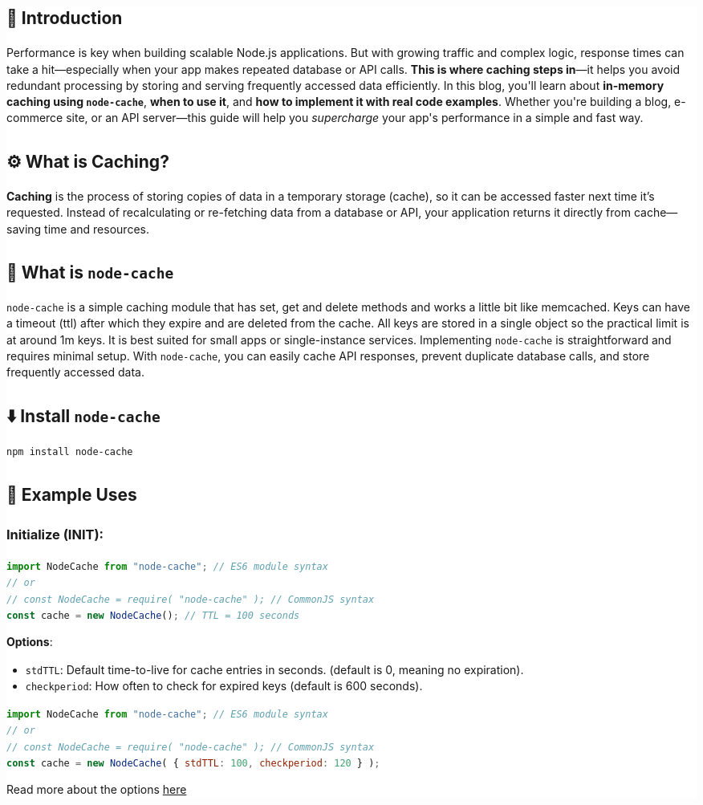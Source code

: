 [comment]: # (🚀 Supercharge Your Node.js App with node-cache: A Simple and fast NodeJS internal caching)

## 📌 Introduction

Performance is key when building scalable Node.js applications. But with growing traffic and complex logic, response times can take a hit—especially when your app makes repeated database or API calls.
**This is where caching steps in**—it helps you avoid redundant processing by storing and serving frequently accessed data efficiently.
In this blog, you'll learn about **in-memory caching using `node-cache`**, **when to use it**, and **how to implement it with real code examples**. Whether you're building a blog, e-commerce site, or an API server—this guide will help you *supercharge* your app's performance in a simple and fast way.


## ⚙️ What is Caching?
**Caching** is the process of storing copies of data in a temporary storage (cache), so it can be accessed faster next time it’s requested. Instead of recalculating or re-fetching data from a database or API, your application returns it directly from cache—saving time and resources.


## 🧰 What is `node-cache`
`node-cache` is a simple caching module that has set, get and delete methods and works a little bit like memcached. Keys can have a timeout (ttl) after which they expire and are deleted from the cache. All keys are stored in a single object so the practical limit is at around 1m keys. It is best suited for small apps or single-instance services. Implementing `node-cache` is straightforward and requires minimal setup. With `node-cache`, you can easily cache API responses, prevent duplicate database calls, and store frequently accessed data.

## ⬇️ Install `node-cache`
```bash
npm install node-cache
```

## 🧪 Example Uses
### Initialize (INIT):
```js
import NodeCache from "node-cache"; // ES6 module syntax
// or
// const NodeCache = require( "node-cache" ); // CommonJS syntax
const cache = new NodeCache(); // TTL = 100 seconds
```
**Options**:
- `stdTTL`: Default time-to-live for cache entries in seconds. (default is 0, meaning no expiration).
- `checkperiod`: How often to check for expired keys (default is 600 seconds).

```js
import NodeCache from "node-cache"; // ES6 module syntax
// or
// const NodeCache = require( "node-cache" ); // CommonJS syntax
const cache = new NodeCache( { stdTTL: 100, checkperiod: 120 } );
```
Read more about the options [here](https://www.npmjs.com/package/node-cache#initialize-init)
